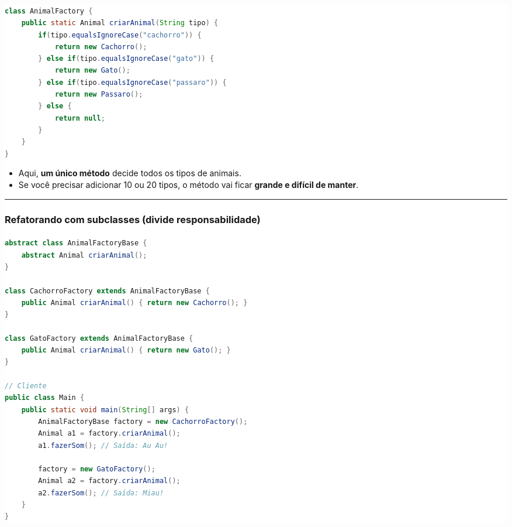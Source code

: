 ```java
class AnimalFactory {
    public static Animal criarAnimal(String tipo) {
        if(tipo.equalsIgnoreCase("cachorro")) {
            return new Cachorro();
        } else if(tipo.equalsIgnoreCase("gato")) {
            return new Gato();
        } else if(tipo.equalsIgnoreCase("passaro")) {
            return new Passaro();
        } else {
            return null;
        }
    }
}

```

- Aqui, **um único método** decide todos os tipos de animais.
- Se você precisar adicionar 10 ou 20 tipos, o método vai ficar **grande e difícil de manter**.

---

### **Refatorando com subclasses (divide responsabilidade)**

```java
abstract class AnimalFactoryBase {
    abstract Animal criarAnimal();
}

class CachorroFactory extends AnimalFactoryBase {
    public Animal criarAnimal() { return new Cachorro(); }
}

class GatoFactory extends AnimalFactoryBase {
    public Animal criarAnimal() { return new Gato(); }
}

// Cliente
public class Main {
    public static void main(String[] args) {
        AnimalFactoryBase factory = new CachorroFactory();
        Animal a1 = factory.criarAnimal();
        a1.fazerSom(); // Saída: Au Au!

        factory = new GatoFactory();
        Animal a2 = factory.criarAnimal();
        a2.fazerSom(); // Saída: Miau!
    }
}

```

